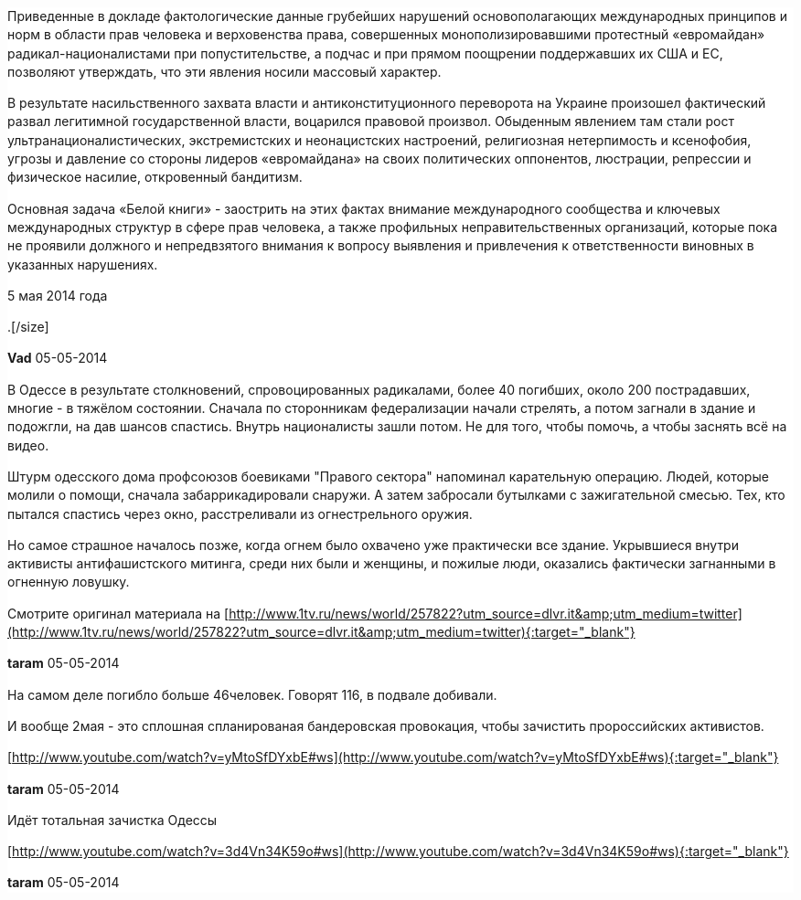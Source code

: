 Приведенные в докладе фактологические данные грубейших нарушений основополагающих международных принципов и норм в области прав человека и верховенства права, совершенных монополизировавшими протестный «евромайдан» радикал-националистами при попустительстве, а подчас и при прямом поощрении поддержавших их США и ЕС, позволяют утверждать, что эти явления носили массовый характер.

В результате насильственного захвата власти и антиконституционного переворота на Украине произошел фактический развал легитимной государственной власти, воцарился правовой произвол. Обыденным явлением там стали рост ультранационалистических, экстремистских и неонацистских настроений, религиозная нетерпимость и ксенофобия, угрозы и давление со стороны лидеров «евромайдана» на своих политических оппонентов, люстрации, репрессии и физическое насилие, откровенный бандитизм.

Основная задача «Белой книги» - заострить на этих фактах внимание международного сообщества и ключевых международных структур в сфере прав человека, а также профильных неправительственных организаций, которые пока не проявили должного и непредвзятого внимания к вопросу выявления и привлечения к ответственности виновных в указанных нарушениях.

5 мая 2014 года

.[/size]


**Vad** 05-05-2014

В Одессе в результате столкновений, спровоцированных радикалами, более 40 погибших, около 200 пострадавших, многие - в тяжёлом состоянии. Сначала по сторонникам федерализации начали стрелять, а потом загнали в здание и подожгли, на дав шансов спастись. Внутрь националисты зашли потом. Не для того, чтобы помочь, а чтобы заснять всё на видео. 

Штурм одесского дома профсоюзов боевиками "Правого сектора" напоминал карательную операцию. Людей, которые молили о помощи, сначала забаррикадировали снаружи. А затем забросали бутылками с зажигательной смесью. Тех, кто пытался спастись через окно, расстреливали из огнестрельного оружия.

Но самое страшное началось позже, когда огнем было охвачено уже практически все здание. Укрывшиеся внутри активисты антифашистского митинга, среди них были и женщины, и пожилые люди, оказались фактически загнанными в огненную ловушку.

Смотрите оригинал материала на [http://www.1tv.ru/news/world/257822?utm_source=dlvr.it&amp;utm_medium=twitter](http://www.1tv.ru/news/world/257822?utm_source=dlvr.it&amp;utm_medium=twitter){:target="_blank"}


**taram** 05-05-2014

На самом деле погибло больше 46человек. Говорят 116, в подвале добивали.

И вообще 2мая - это сплошная спланированая бандеровская провокация, чтобы зачистить пророссийских активистов.

[http://www.youtube.com/watch?v=yMtoSfDYxbE#ws](http://www.youtube.com/watch?v=yMtoSfDYxbE#ws){:target="_blank"}


**taram** 05-05-2014

Идёт тотальная зачистка Одессы

[http://www.youtube.com/watch?v=3d4Vn34K59o#ws](http://www.youtube.com/watch?v=3d4Vn34K59o#ws){:target="_blank"}


**taram** 05-05-2014
